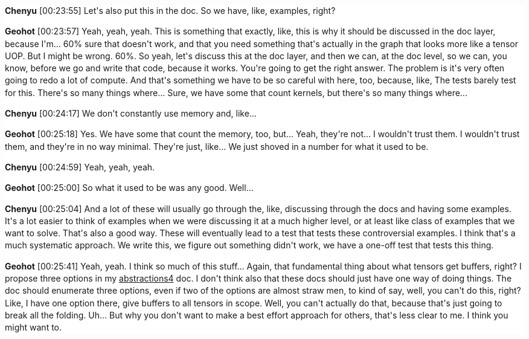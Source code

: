 **Chenyu** [00:23:55]
Let's also put this in the doc.
So we have, like, examples, right?

**Geohot** [00:23:57]
Yeah, yeah, yeah.
This is something that exactly, like, this is why it should be discussed in the doc layer, because I'm...
60% sure that doesn't work, and that you need something that's actually in the graph that looks more like a tensor UOP.
But I might be wrong.
60%.
So yeah, let's discuss this at the doc layer, and then we can, at the doc level, so we can, you know, before we go and write that code, because it works.
You're going to get the right answer.
The problem is it's very often going to redo a lot of compute.
And that's something we have to be so careful with here, too, because, like,
The tests barely test for this.
There's so many things where... Sure, we have some that count kernels, but there's so many things where... 

**Chenyu** [00:24:17]
We don't constantly use memory and, like... 

**Geohot** [00:25:18]
Yes.
We have some that count the memory, too, but... Yeah, they're not... I wouldn't trust them.
I wouldn't trust them, and they're in no way minimal.
They're just, like... We just shoved in a number for what it used to be.

**Chenyu** [00:24:59]
Yeah, yeah, yeah.

**Geohot** [00:25:00]
So what it used to be was any good.
Well...

**Chenyu** [00:25:04]
And a lot of these will usually go through the, like, discussing through the docs and having some examples.
It's a lot easier to think of examples when we were discussing it at a much higher level, or at least like class of examples that we want to solve.
That's also a good way.
These will eventually lead to a test that tests these controversial examples.
I think that's a much systematic approach.
We write this, we figure out something didn't work, we have a one-off test that tests this thing.

**Geohot** [00:25:41]
Yeah, yeah.
I think so much of this stuff... Again, that fundamental thing about what tensors get buffers, right?
I propose three options in my [abstractions4](https://github.com/tinygrad/tinygrad/pull/8272/files) doc.
I don't think also that these docs should just have one way of doing things.
The doc should enumerate three options, even if two of the options are almost straw men, to kind of say, well, you can't do this, right?
Like, I have one option there, give buffers to all tensors in scope.
Well, you can't actually do that, because that's just going to break all the folding.
Uh...
But why you don't want to make a best effort approach for others, that's less clear to me.
I think you might want to.
